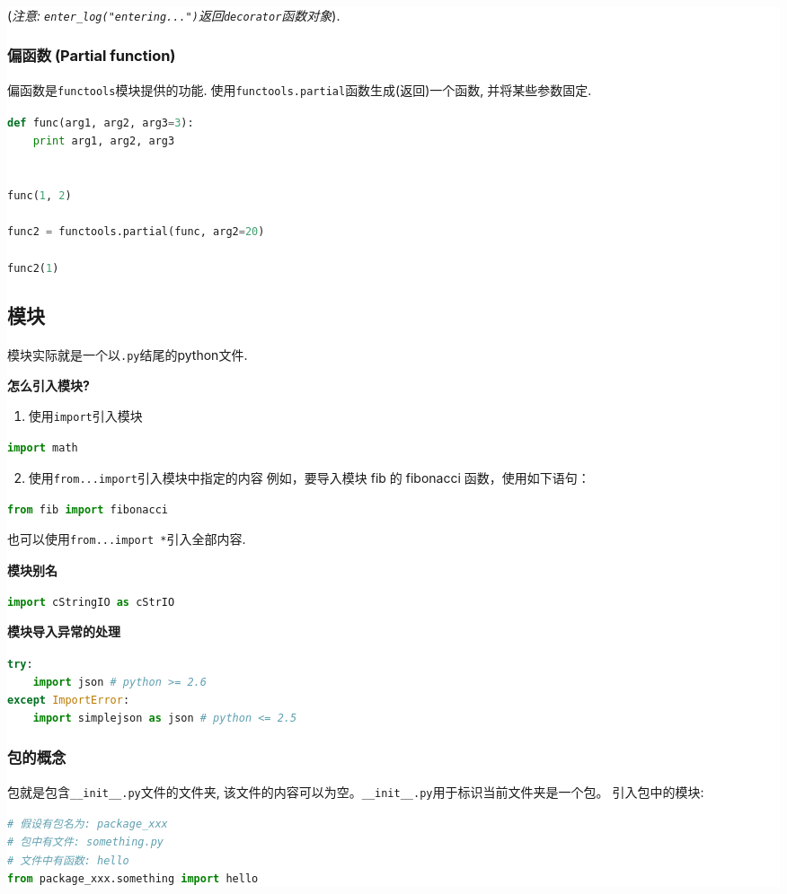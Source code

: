 (*注意: `enter_log("entering...")`返回`decorator`函数对象*).

### 偏函数 (Partial function)

偏函数是`functools`模块提供的功能.
使用`functools.partial`函数生成(返回)一个函数, 并将某些参数固定.
```python
def func(arg1, arg2, arg3=3):
    print arg1, arg2, arg3


func(1, 2)

func2 = functools.partial(func, arg2=20)

func2(1)

```

## 模块

模块实际就是一个以`.py`结尾的python文件.

**怎么引入模块?**

1. 使用`import`引入模块
```python
import math
```
2. 使用`from...import`引入模块中指定的内容
例如，要导入模块 fib 的 fibonacci 函数，使用如下语句：
```python
from fib import fibonacci
```
也可以使用`from...import *`引入全部内容.

**模块别名**

```python
import cStringIO as cStrIO
```

**模块导入异常的处理**

```python
try:
    import json # python >= 2.6
except ImportError:
    import simplejson as json # python <= 2.5
```

### 包的概念

包就是包含`__init__.py`文件的文件夹, 该文件的内容可以为空。`__init__.py`用于标识当前文件夹是一个包。
引入包中的模块:
```python
# 假设有包名为: package_xxx
# 包中有文件: something.py
# 文件中有函数: hello
from package_xxx.something import hello
```
